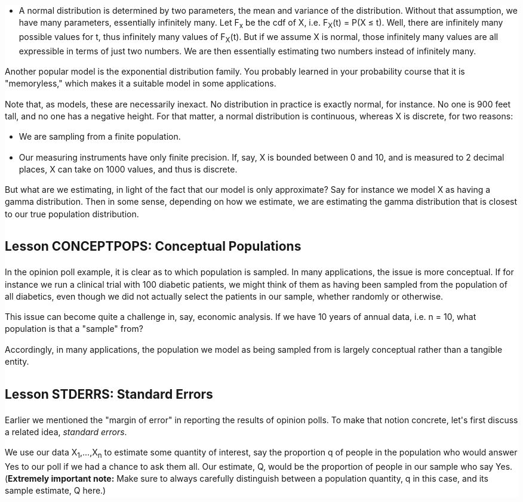 * A normal distribution is determined by two parameters, the mean and
  variance of the distribution.  Without that assumption, we have many
  parameters, essentially infinitely many.  Let F<sub>x</sub> be the cdf
  of X, i.e. F<sub>X</sub>(t) = P(X &le; t).  Well, there are infinitely
  many possible values for t, thus infinitely many values of F<sub>X</sub>(t).
  But if we assume X is normal, those infinitely many values are all
  expressible in terms of just two numbers.  We are then essentially
estimating two numbers instead of infinitely many.

Another popular model is the exponential distribution family.  You
probably learned in your probability course that it is "memoryless,"
which makes it a suitable model in some applications.

Note that, as models, these are necessarily inexact.  No distribution in
practice is exactly normal, for instance.  No one is 900 feet tall, and
no one has a negative height.  For that matter, a normal distribution is
continuous, whereas X is discrete, for two reasons:

* We are sampling from a finite population.

* Our measuring instruments have only finite precision.  If, say, X is
  bounded between 0 and 10, and is measured to 2 decimal places, X can
take on 1000 values, and thus is discrete.

But what are we estimating, in light of the fact that our model is only
approximate?  Say for instance we model X as having a gamma
distribution.  Then in some sense, depending on how we estimate, we are
estimating the gamma distribution that is closest to our true population
distribution.

## Lesson CONCEPTPOPS:  Conceptual Populations

In the opinion poll example, it is clear as to which population is
sampled.  In many applications, the issue is more conceptual.  If for
instance we run a clinical trial with 100 diabetic patients, we might
think of them as having been sampled from the population of all
diabetics, even though we did not actually select the patients in our
sample, whether randomly or otherwise.

This issue can become quite a challenge in, say, economic analysis.
If we have 10 years of annual data, i.e. n = 10, what population
is that a "sample" from?

Accordingly, in many applications, the population we model as being
sampled from is largely conceptual rather than a tangible entity.

## Lesson STDERRS:  Standard Errors

Earlier we mentioned the "margin of error" in reporting the results of
opinion polls.  To make that notion concrete, let's first discuss a
related idea, *standard errors*.

We use our data X<sub>1</sub>,...,X<sub>n</sub> to estimate some
quantity of interest, say the proportion q of people in the population
who would answer Yes to our poll if we had a chance to ask them all.
Our estimate, Q, would be the proportion of people in our sample who say
Yes.  (**Extremely important note:**  Make sure to always carefully
distinguish between a population quantity, q in this case, and its
sample estimate, Q here.)
